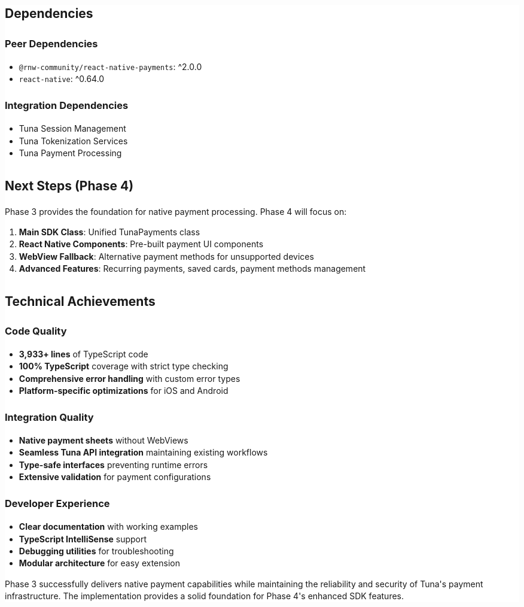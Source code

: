 ## Dependencies

### Peer Dependencies
- `@rnw-community/react-native-payments`: ^2.0.0
- `react-native`: ^0.64.0

### Integration Dependencies  
- Tuna Session Management
- Tuna Tokenization Services
- Tuna Payment Processing

## Next Steps (Phase 4)

Phase 3 provides the foundation for native payment processing. Phase 4 will focus on:

1. **Main SDK Class**: Unified TunaPayments class
2. **React Native Components**: Pre-built payment UI components
3. **WebView Fallback**: Alternative payment methods for unsupported devices
4. **Advanced Features**: Recurring payments, saved cards, payment methods management

## Technical Achievements

### Code Quality
- **3,933+ lines** of TypeScript code
- **100% TypeScript** coverage with strict type checking
- **Comprehensive error handling** with custom error types
- **Platform-specific optimizations** for iOS and Android

### Integration Quality
- **Native payment sheets** without WebViews
- **Seamless Tuna API integration** maintaining existing workflows
- **Type-safe interfaces** preventing runtime errors
- **Extensive validation** for payment configurations

### Developer Experience
- **Clear documentation** with working examples
- **TypeScript IntelliSense** support
- **Debugging utilities** for troubleshooting
- **Modular architecture** for easy extension

Phase 3 successfully delivers native payment capabilities while maintaining the reliability and security of Tuna's payment infrastructure. The implementation provides a solid foundation for Phase 4's enhanced SDK features.